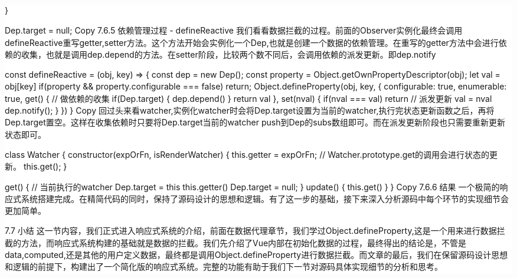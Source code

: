 }

Dep.target = null;
Copy
7.6.5 依赖管理过程 - defineReactive
我们看看数据拦截的过程。前面的Observer实例化最终会调用defineReactive重写getter,setter方法。这个方法开始会实例化一个Dep,也就是创建一个数据的依赖管理。在重写的getter方法中会进行依赖的收集，也就是调用dep.depend的方法。在setter阶段，比较两个数不同后，会调用依赖的派发更新。即dep.notify

const defineReactive = (obj, key) => {
  const dep = new Dep();
  const property = Object.getOwnPropertyDescriptor(obj);
  let val = obj[key]
  if(property && property.configurable === false) return;
  Object.defineProperty(obj, key, {
    configurable: true,
    enumerable: true,
    get() {
      // 做依赖的收集
      if(Dep.target) {
        dep.depend()
      }
      return val
    },
    set(nval) {
      if(nval === val) return
      // 派发更新
      val = nval
      dep.notify();
    }
  })
}
Copy
回过头来看watcher,实例化watcher时会将Dep.target设置为当前的watcher,执行完状态更新函数之后，再将Dep.target置空。这样在收集依赖时只要将Dep.target当前的watcher push到Dep的subs数组即可。而在派发更新阶段也只需要重新更新状态即可。

class Watcher {
  constructor(expOrFn, isRenderWatcher) {
    this.getter = expOrFn;
    // Watcher.prototype.get的调用会进行状态的更新。
    this.get();
  }

  get() {
    // 当前执行的watcher
    Dep.target = this
    this.getter()
    Dep.target = null;
  }
  update() {
    this.get()
  }
}
Copy
7.6.6 结果
一个极简的响应式系统搭建完成。在精简代码的同时，保持了源码设计的思想和逻辑。有了这一步的基础，接下来深入分析源码中每个环节的实现细节会更加简单。

7.7 小结
这一节内容，我们正式进入响应式系统的介绍，前面在数据代理章节，我们学过Object.defineProperty,这是一个用来进行数据拦截的方法，而响应式系统构建的基础就是数据的拦截。我们先介绍了Vue内部在初始化数据的过程，最终得出的结论是，不管是data,computed,还是其他的用户定义数据，最终都是调用Object.defineProperty进行数据拦截。而文章的最后，我们在保留源码设计思想和逻辑的前提下，构建出了一个简化版的响应式系统。完整的功能有助于我们下一节对源码具体实现细节的分析和思考。
